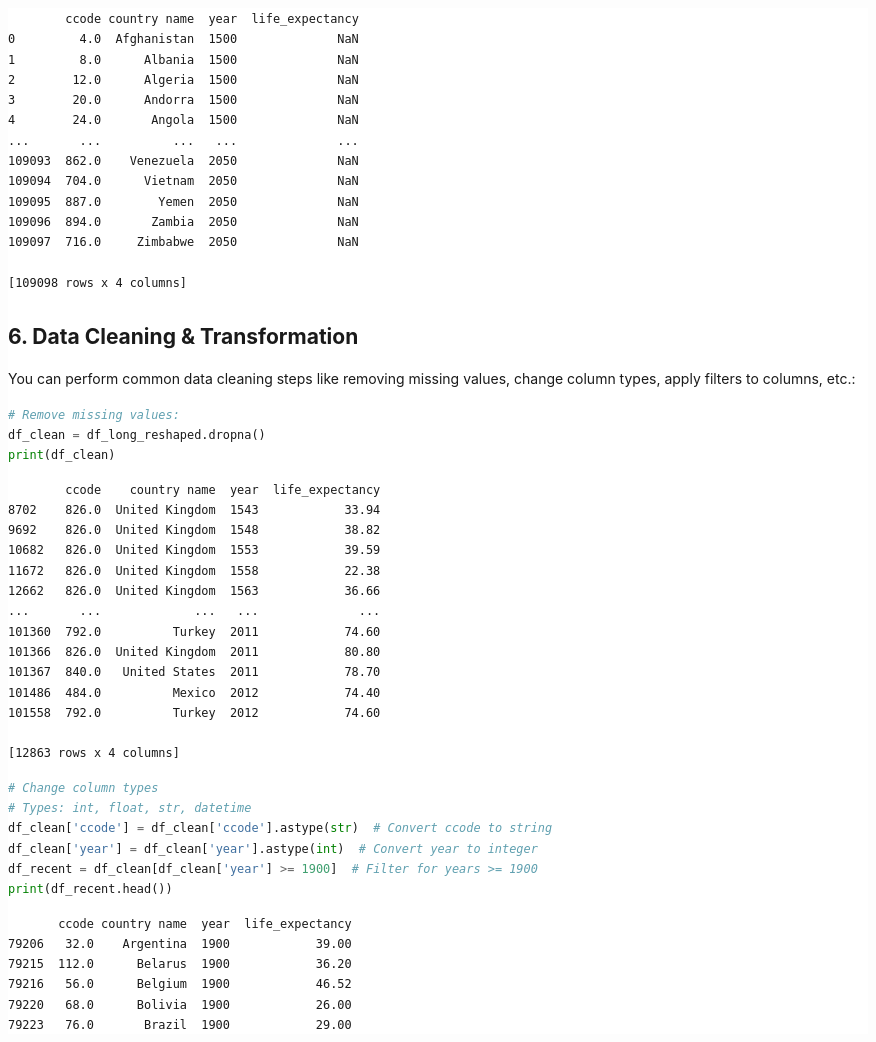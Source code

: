             ccode country name  year  life_expectancy
    0         4.0  Afghanistan  1500              NaN
    1         8.0      Albania  1500              NaN
    2        12.0      Algeria  1500              NaN
    3        20.0      Andorra  1500              NaN
    4        24.0       Angola  1500              NaN
    ...       ...          ...   ...              ...
    109093  862.0    Venezuela  2050              NaN
    109094  704.0      Vietnam  2050              NaN
    109095  887.0        Yemen  2050              NaN
    109096  894.0       Zambia  2050              NaN
    109097  716.0     Zimbabwe  2050              NaN
    
    [109098 rows x 4 columns]
    

## 6. Data Cleaning & Transformation

You can perform common data cleaning steps like removing missing values, change column types, apply filters to columns, etc.:


```python
# Remove missing values: 
df_clean = df_long_reshaped.dropna()
print(df_clean)
```

            ccode    country name  year  life_expectancy
    8702    826.0  United Kingdom  1543            33.94
    9692    826.0  United Kingdom  1548            38.82
    10682   826.0  United Kingdom  1553            39.59
    11672   826.0  United Kingdom  1558            22.38
    12662   826.0  United Kingdom  1563            36.66
    ...       ...             ...   ...              ...
    101360  792.0          Turkey  2011            74.60
    101366  826.0  United Kingdom  2011            80.80
    101367  840.0   United States  2011            78.70
    101486  484.0          Mexico  2012            74.40
    101558  792.0          Turkey  2012            74.60
    
    [12863 rows x 4 columns]
    


```python
# Change column types
# Types: int, float, str, datetime
df_clean['ccode'] = df_clean['ccode'].astype(str)  # Convert ccode to string
df_clean['year'] = df_clean['year'].astype(int)  # Convert year to integer
df_recent = df_clean[df_clean['year'] >= 1900]  # Filter for years >= 1900
print(df_recent.head())
```

           ccode country name  year  life_expectancy
    79206   32.0    Argentina  1900            39.00
    79215  112.0      Belarus  1900            36.20
    79216   56.0      Belgium  1900            46.52
    79220   68.0      Bolivia  1900            26.00
    79223   76.0       Brazil  1900            29.00
    